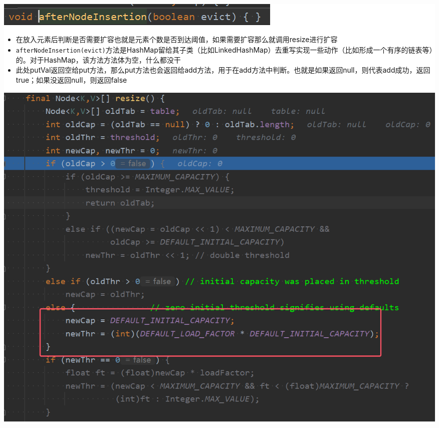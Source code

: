 ```java
```
![](assets/06HashSet和LinkedHashSet/file-20250221121245805.png)
* 在放入元素后判断是否需要扩容也就是元素个数是否到达阈值，如果需要扩容那么就调用resize进行扩容
* `afterNodeInsertion(evict)`方法是HashMap留给其子类（比如LinkedHashMap）去重写实现一些动作（比如形成一个有序的链表等）的。对于HashMap，该方法方法体为空，什么都没干
* 此处putVal返回空给put方法，那么put方法也会返回给add方法，用于在add方法中判断。也就是如果返回null，则代表add成功，返回true；如果没返回null，则返回false


![](assets/06HashSet和LinkedHashSet/file-20250221111320611.png)